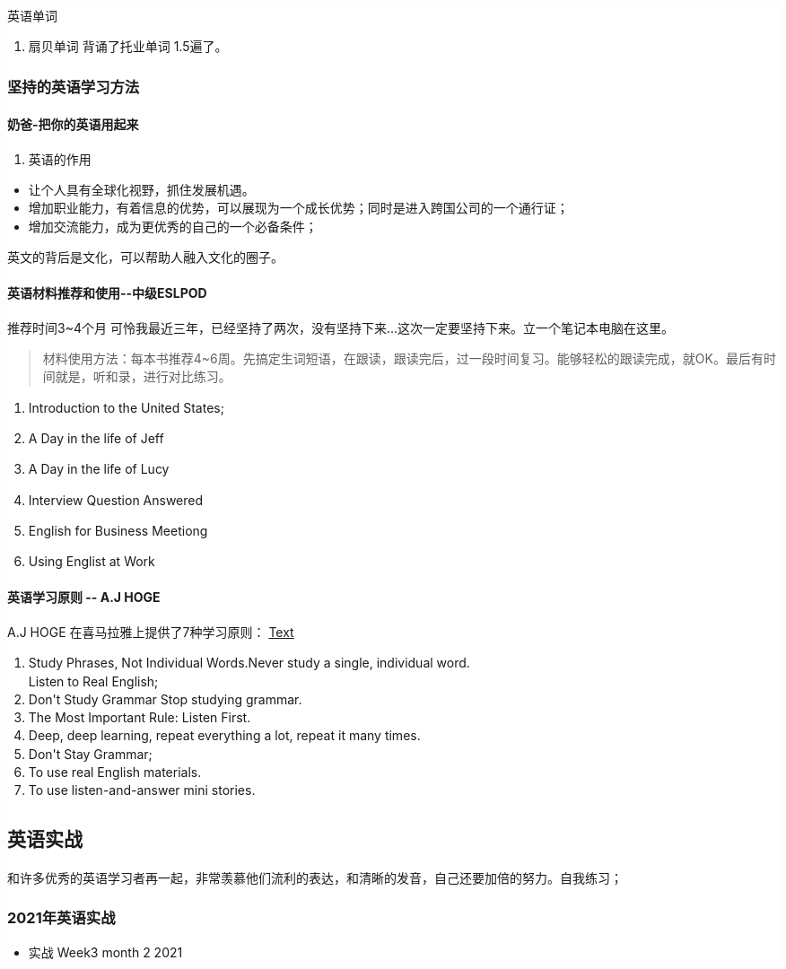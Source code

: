 英语单词

1. 扇贝单词
   背诵了托业单词 1.5遍了。

### 坚持的英语学习方法

#### 奶爸-把你的英语用起来

1. 英语的作用

* 让个人具有全球化视野，抓住发展机遇。
* 增加职业能力，有着信息的优势，可以展现为一个成长优势；同时是进入跨国公司的一个通行证；
* 增加交流能力，成为更优秀的自己的一个必备条件；

英文的背后是文化，可以帮助人融入文化的圈子。

#### 英语材料推荐和使用--中级ESLPOD

推荐时间3~4个月
可怜我最近三年，已经坚持了两次，没有坚持下来...这次一定要坚持下来。立一个笔记本电脑在这里。

>材料使用方法：每本书推荐4~6周。先搞定生词短语，在跟读，跟读完后，过一段时间复习。能够轻松的跟读完成，就OK。最后有时间就是，听和录，进行对比练习。

1. Introduction to the United States;

2. A Day in the life of Jeff

3. A Day in the life of Lucy  

4. Interview Question Answered

5. English for Business Meetiong 

6. Using Englist at Work


#### 英语学习原则 -- A.J HOGE

A.J HOGE 在喜马拉雅上提供了7种学习原则：
[Text](https://www.effortlessenglishpage.com/p/7-rules.html)

1. Study Phrases, Not Individual Words.Never study a single, individual word.  
   Listen to Real English;
2. Don't Study Grammar Stop studying grammar.
3. The Most Important Rule: Listen First.
4. Deep, deep learning, repeat everything a lot, repeat it many times. 
5. Don't Stay Grammar;
6. To use real English materials. 
7. To use listen-and-answer mini stories.

## 英语实战

和许多优秀的英语学习者再一起，非常羡慕他们流利的表达，和清晰的发音，自己还要加倍的努力。自我练习；

### 2021年英语实战

- 实战  Week3 month 2 2021
